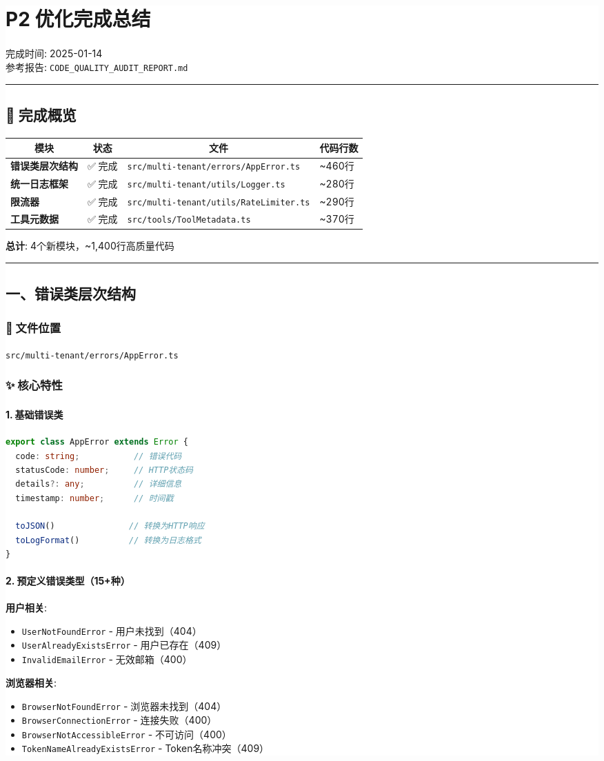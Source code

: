 # P2 优化完成总结

完成时间: 2025-01-14  
参考报告: `CODE_QUALITY_AUDIT_REPORT.md`

---

## 🎯 完成概览

| 模块 | 状态 | 文件 | 代码行数 |
|------|------|------|---------|
| **错误类层次结构** | ✅ 完成 | `src/multi-tenant/errors/AppError.ts` | ~460行 |
| **统一日志框架** | ✅ 完成 | `src/multi-tenant/utils/Logger.ts` | ~280行 |
| **限流器** | ✅ 完成 | `src/multi-tenant/utils/RateLimiter.ts` | ~290行 |
| **工具元数据** | ✅ 完成 | `src/tools/ToolMetadata.ts` | ~370行 |

**总计**: 4个新模块，~1,400行高质量代码

---

## 一、错误类层次结构

### 📁 文件位置
`src/multi-tenant/errors/AppError.ts`

### ✨ 核心特性

#### 1. 基础错误类
```typescript
export class AppError extends Error {
  code: string;           // 错误代码
  statusCode: number;     // HTTP状态码
  details?: any;          // 详细信息
  timestamp: number;      // 时间戳
  
  toJSON()               // 转换为HTTP响应
  toLogFormat()          // 转换为日志格式
}
```

#### 2. 预定义错误类型（15+种）

**用户相关**:
- `UserNotFoundError` - 用户未找到（404）
- `UserAlreadyExistsError` - 用户已存在（409）
- `InvalidEmailError` - 无效邮箱（400）

**浏览器相关**:
- `BrowserNotFoundError` - 浏览器未找到（404）
- `BrowserConnectionError` - 连接失败（400）
- `BrowserNotAccessibleError` - 不可访问（400）
- `TokenNameAlreadyExistsError` - Token名称冲突（409）
